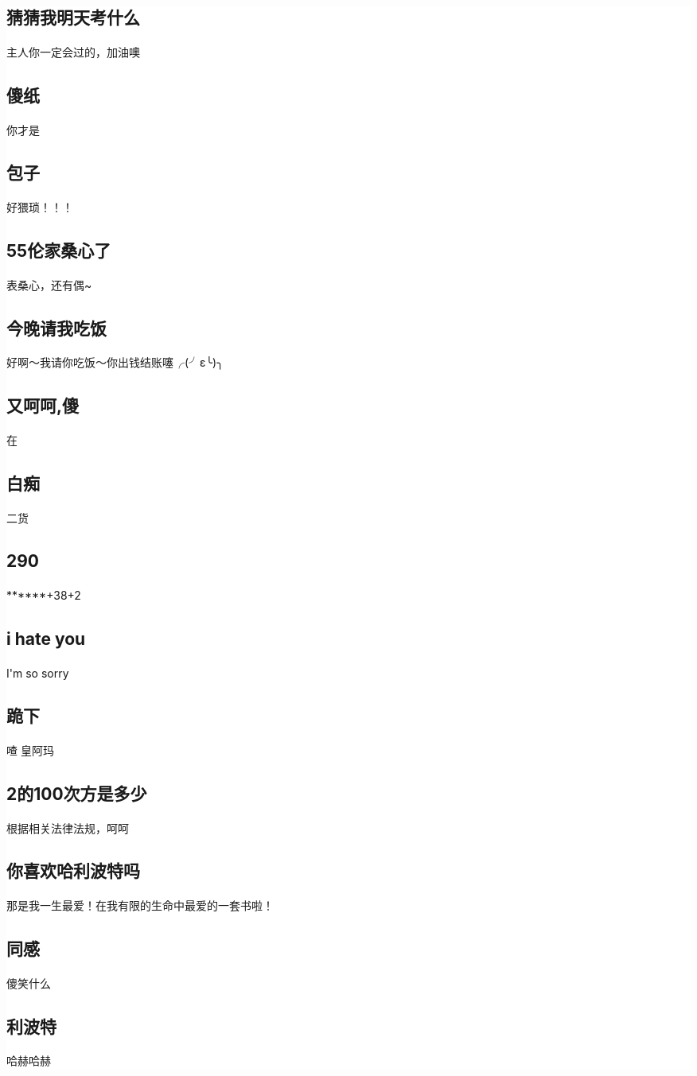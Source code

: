 ## 猜猜我明天考什么
主人你一定会过的，加油噢

## 傻纸
你才是

## 包子
好猥琐！！！

## 55伦家桑心了
表桑心，还有偶~

## 今晚请我吃饭
好啊～我请你吃饭～你出钱结账噻╭(╯ε╰)╮

## 又呵呵,傻
在

## 白痴
二货

## 290
******+38+2

## i hate you
I'm so sorry

## 跪下
喳    皇阿玛

## 2的100次方是多少
根据相关法律法规，呵呵

## 你喜欢哈利波特吗
那是我一生最爱！在我有限的生命中最爱的一套书啦！

## 同感
傻笑什么

## 利波特
哈赫哈赫

